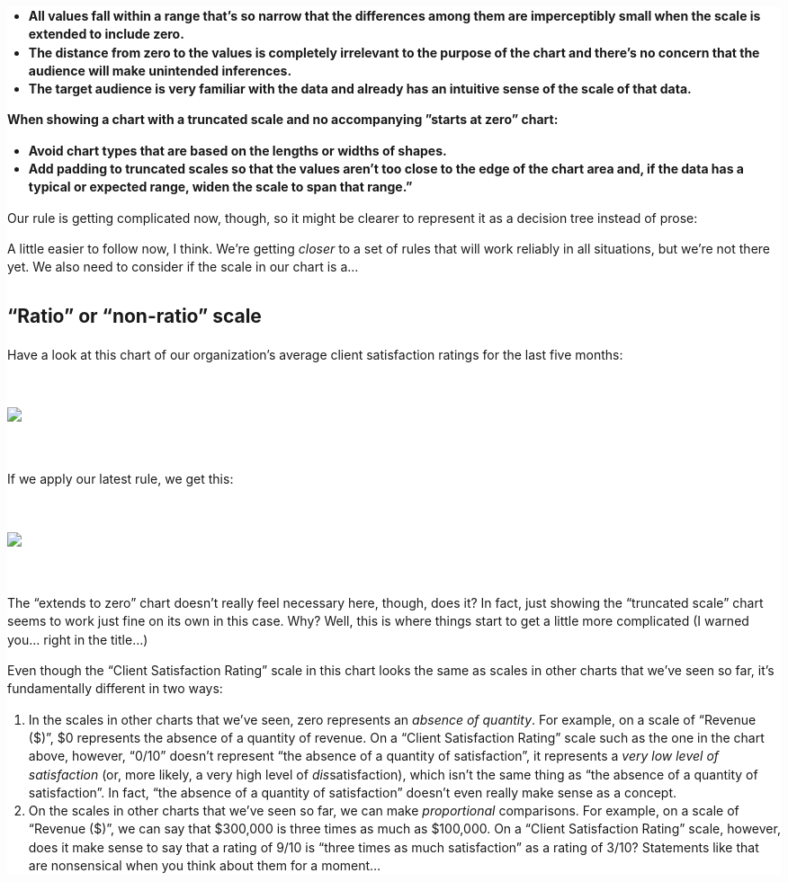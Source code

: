 * **All values fall within a range that’s so narrow that the differences among them are imperceptibly small when the scale is extended to include zero.**
* **The distance from zero to the values is completely irrelevant to the purpose of the chart and there’s no concern that the audience will make unintended inferences.**
* **The target audience is very familiar with the data and already has an intuitive sense of the scale of that data.**

**When showing a chart with a truncated scale and no accompanying ”starts at zero” chart:**

* **Avoid chart types that are based on the lengths or widths of shapes.**
* **Add padding to truncated scales so that the values aren’t too close to the edge of the chart area and, if the data has a typical or expected range, widen the scale to span that range.”**

Our rule is getting complicated now, though, so it might be clearer to represent it as a decision tree instead of prose:


A little easier to follow now, I think. We’re getting *closer* to a set of rules that will work reliably in all situations, but we’re not there yet. We also need to consider if the scale in our chart is a…

“Ratio” or “non-ratio” scale
----------------------------

Have a look at this chart of our organization’s average client satisfaction ratings for the last five months:



 


![](https://images.squarespace-cdn.com/content/v1/59a06a384c0dbf809fe34fec/352c0e64-c782-40b8-877a-eba66f3b13e9/truncated+non-ratio+scale.png)


 

If we apply our latest rule, we get this:



 


![](https://images.squarespace-cdn.com/content/v1/59a06a384c0dbf809fe34fec/bbe3318c-57b5-4f75-9422-8cdb45480d75/non-ratio+scale+with+inset+chart.png)


 

The “extends to zero” chart doesn’t really feel necessary here, though, does it? In fact, just showing the “truncated scale” chart seems to work just fine on its own in this case. Why? Well, this is where things start to get a little more complicated (I warned you… right in the title…)

Even though the “Client Satisfaction Rating” scale in this chart looks the same as scales in other charts that we’ve seen so far, it’s fundamentally different in two ways:

1. In the scales in other charts that we’ve seen, zero represents an *absence of quantity*. For example, on a scale of “Revenue ($)”, $0 represents the absence of a quantity of revenue. On a “Client Satisfaction Rating” scale such as the one in the chart above, however, “0/10” doesn’t represent “the absence of a quantity of satisfaction”, it represents a *very* *low level of satisfaction* (or, more likely, a very high level of *dis*satisfaction), which isn’t the same thing as “the absence of a quantity of satisfaction”. In fact, “the absence of a quantity of satisfaction” doesn’t even really make sense as a concept.
2. On the scales in other charts that we’ve seen so far, we can make *proportional* comparisons. For example, on a scale of “Revenue ($)”, we can say that $300,000 is three times as much as $100,000. On a “Client Satisfaction Rating” scale, however, does it make sense to say that a rating of 9/10 is “three times as much satisfaction” as a rating of 3/10? Statements like that are nonsensical when you think about them for a moment…

